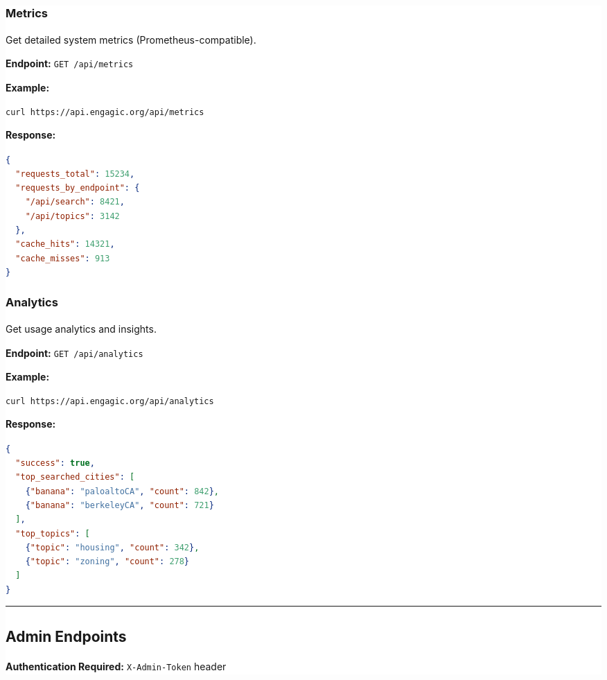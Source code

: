 ### Metrics

Get detailed system metrics (Prometheus-compatible).

**Endpoint:** `GET /api/metrics`

**Example:**
```bash
curl https://api.engagic.org/api/metrics
```

**Response:**
```json
{
  "requests_total": 15234,
  "requests_by_endpoint": {
    "/api/search": 8421,
    "/api/topics": 3142
  },
  "cache_hits": 14321,
  "cache_misses": 913
}
```

### Analytics

Get usage analytics and insights.

**Endpoint:** `GET /api/analytics`

**Example:**
```bash
curl https://api.engagic.org/api/analytics
```

**Response:**
```json
{
  "success": true,
  "top_searched_cities": [
    {"banana": "paloaltoCA", "count": 842},
    {"banana": "berkeleyCA", "count": 721}
  ],
  "top_topics": [
    {"topic": "housing", "count": 342},
    {"topic": "zoning", "count": 278}
  ]
}
```

---

## Admin Endpoints

**Authentication Required:** `X-Admin-Token` header
